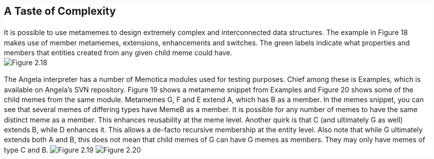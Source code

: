 ## A Taste of Complexity

It is possible to use metamemes to design extremely complex and interconnected data structures.  The example in Figure 18 makes use of member metamemes, extensions, enhancements and switches.  The green labels indicate what properties and members that entities created from any given child meme could have.  
![][image-40]


The Angela interpreter has a number of Memotica modules used for testing purposes.  Chief among these is Examples, which is available on Angela’s SVN repository.  Figure 19 shows a metameme snippet from Examples and Figure 20 shows some of the child memes from the same module.  Metamemes G, F and E extend A, which has B as a member.  In the memes snippet, you can see that several memes of differing types have MemeB as a member.   It is possible for any number of memes to have the same distinct meme as a member.  This enhances reusability at the meme level.  Another quirk is that C (and ultimately G as well) extends B, while D enhances it.  This allows a de-facto recursive membership at the entity level.  Also note that while G ultimately extends both A and B, this does not mean that child memes of G can have G memes as members.  They may only have memes of type C and B.
![][image-41]
![][image-42]

[image-1]:	https://raw.githubusercontent.com/davidhstocker/Memetic/master/Docs/Images/Drawing1_01.png "Figure 1.1"
[image-2]:	https://raw.githubusercontent.com/davidhstocker/Memetic/master/Docs/Images/Drawing1_01.png "Figure 1.2"
[image-3]:	https://raw.githubusercontent.com/davidhstocker/Memetic/master/Docs/Images/Drawing1_03.png "Figure 1.3"
[image-4]:	https://raw.githubusercontent.com/davidhstocker/Memetic/master/Docs/Images/Drawing1_04.png "Figure 1.4"
[image-5]:	https://raw.githubusercontent.com/davidhstocker/Memetic/master/Docs/Images/Drawing1_05.png "Figure 1.5"
[image-6]:	https://raw.githubusercontent.com/davidhstocker/Memetic/master/Docs/Images/Drawing1_06.png "Figure 1.6"
[image-7]:	https://raw.githubusercontent.com/davidhstocker/Memetic/master/Docs/Images/Drawing1_07.png "Figure 1.7"
[image-8]:	https://raw.githubusercontent.com/davidhstocker/Memetic/master/Docs/Images/Drawing1_08.png "Figure 1.8"
[image-9]:	https://raw.githubusercontent.com/davidhstocker/Memetic/master/Docs/Images/Drawing1_09.png "Figure 1.9"
[image-10]:	https://raw.githubusercontent.com/davidhstocker/Memetic/master/Docs/Images/Drawing1_10.png "Figure 1.10"
[image-11]:	https://raw.githubusercontent.com/davidhstocker/Memetic/master/Docs/Images/Drawing1_11.png "Figure 1.11"
[image-12]:	https://raw.githubusercontent.com/davidhstocker/Memetic/master/Docs/Images/Drawing1_12.png "Figure 1.12"
[image-13]:	https://raw.githubusercontent.com/davidhstocker/Memetic/master/Docs/Images/Drawing1_13.png "Figure 1.13"
[image-14]:	https://raw.githubusercontent.com/davidhstocker/Memetic/master/Docs/Images/Drawing1_14.png "Figure 1.14"
[image-15]:	https://raw.githubusercontent.com/davidhstocker/Memetic/master/Docs/Images/Drawing1_15.png "Figure 1.15"
[image-16]:	https://raw.githubusercontent.com/davidhstocker/Memetic/master/Docs/Images/Drawing1_16.png "Figure 1.16"
[image-17]:	https://raw.githubusercontent.com/davidhstocker/Memetic/master/Docs/Images/Drawing1_17.png "Figure 1.17"
[image-18]:	https://raw.githubusercontent.com/davidhstocker/Memetic/master/Docs/Images/Drawing1_18.png "Figure 1.18"
[image-19]:	https://raw.githubusercontent.com/davidhstocker/Memetic/master/Docs/Images/Drawing1_19.png "Figure 1.19"
[image-20]:	https://raw.githubusercontent.com/davidhstocker/Memetic/master/Docs/Images/Drawing1_20.png "Figure 1.20"
[image-21]:	https://raw.githubusercontent.com/davidhstocker/Memetic/master/Docs/Images/Drawing1_21.png "Figure 1.21"
[image-22]:	https://raw.githubusercontent.com/davidhstocker/Memetic/master/Docs/Images/Drawing1_22.png "Figure 1.22"
[image-23]:	https://raw.githubusercontent.com/davidhstocker/Memetic/master/Docs/Images/Drawing2_01.png "Figure 2.1"
[image-24]:	https://raw.githubusercontent.com/davidhstocker/Memetic/master/Docs/Images/Drawing2_02.png "Figure 2.2"
[image-25]:	https://raw.githubusercontent.com/davidhstocker/Memetic/master/Docs/Images/Drawing2_03.png "Figure 2.3"
[image-26]:	https://raw.githubusercontent.com/davidhstocker/Memetic/master/Docs/Images/Drawing2_04.png "Figure 2.4"
[image-27]:	https://raw.githubusercontent.com/davidhstocker/Memetic/master/Docs/Images/Drawing2_05.png "Figure 2.5"
[image-28]:	https://raw.githubusercontent.com/davidhstocker/Memetic/master/Docs/Images/Drawing2_06.png "Figure 2.6"
[image-29]:	https://raw.githubusercontent.com/davidhstocker/Memetic/master/Docs/Images/Drawing2_07.png "Figure 2.7"
[image-30]:	https://raw.githubusercontent.com/davidhstocker/Memetic/master/Docs/Images/Drawing2_08.png "Figure 2.8"
[image-31]:	https://raw.githubusercontent.com/davidhstocker/Memetic/master/Docs/Images/Drawing2_09.png "Figure 2.9"
[image-32]:	https://raw.githubusercontent.com/davidhstocker/Memetic/master/Docs/Images/Drawing2_10.png "Figure 2.10"
[image-33]:	https://raw.githubusercontent.com/davidhstocker/Memetic/master/Docs/Images/Drawing2_11.png "Figure 2.11"
[image-34]:	https://raw.githubusercontent.com/davidhstocker/Memetic/master/Docs/Images/Drawing2_12.png "Figure 2.12"
[image-35]:	https://raw.githubusercontent.com/davidhstocker/Memetic/master/Docs/Images/Drawing2_13.png "Figure 2.13"
[image-36]:	https://raw.githubusercontent.com/davidhstocker/Memetic/master/Docs/Images/Drawing2_14.png "Figure 2.14"
[image-37]:	https://raw.githubusercontent.com/davidhstocker/Memetic/master/Docs/Images/Drawing2_15.png "Figure 2.15"
[image-38]:	https://raw.githubusercontent.com/davidhstocker/Memetic/master/Docs/Images/Drawing2_16.png "Figure 2.16"
[image-39]:	https://raw.githubusercontent.com/davidhstocker/Memetic/master/Docs/Images/Drawing2_17.png "Figure 2.17"
[image-40]:	https://raw.githubusercontent.com/davidhstocker/Memetic/master/Docs/Images/Drawing2_18.png "Figure 2.18"

[image-1]:	https://raw.githubusercontent.com/davidhstocker/Memetic/master/Docs/Images/Drawing0_01.png "Entities, Memes and Metamemes"
[image-41]:	https://raw.githubusercontent.com/davidhstocker/Memetic/master/Docs/Images/Drawing2_19.png "Figure 2.19"
[image-42]:	https://raw.githubusercontent.com/davidhstocker/Memetic/master/Docs/Images/Drawing2_20.png "Figure 2.20"
